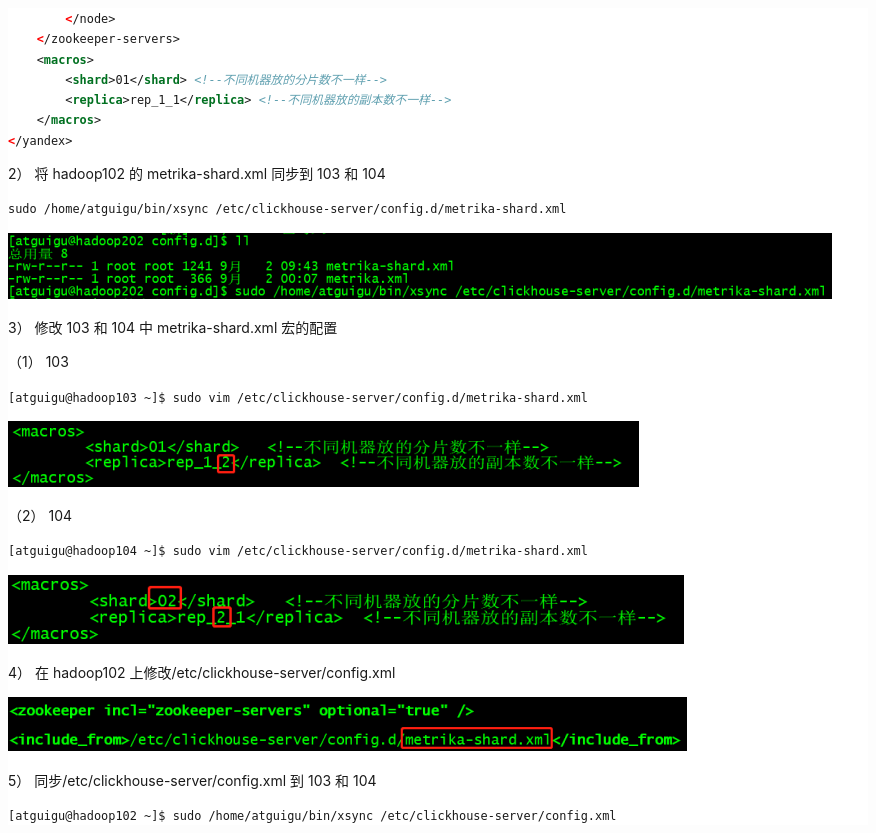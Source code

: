 ```xml
        </node>
    </zookeeper-servers>
    <macros>
        <shard>01</shard> <!--不同机器放的分片数不一样-->
        <replica>rep_1_1</replica> <!--不同机器放的副本数不一样-->
    </macros>
</yandex>
```

2） 将 hadoop102 的 metrika-shard.xml 同步到 103 和 104  

```shell
sudo /home/atguigu/bin/xsync /etc/clickhouse-server/config.d/metrika-shard.xml
```

![image-20240923101102094](ClickHouse基础入门/image-20240923101102094.png)

3） 修改 103 和 104 中 metrika-shard.xml 宏的配置  

（1） 103  

```shell
[atguigu@hadoop103 ~]$ sudo vim /etc/clickhouse-server/config.d/metrika-shard.xml
```

![image-20240923101132122](ClickHouse基础入门/image-20240923101132122.png)

（2） 104  

```shell
[atguigu@hadoop104 ~]$ sudo vim /etc/clickhouse-server/config.d/metrika-shard.xml
```

![image-20240923101213794](ClickHouse基础入门/image-20240923101213794.png)

4） 在 hadoop102 上修改/etc/clickhouse-server/config.xml  

![image-20240923101234034](ClickHouse基础入门/image-20240923101234034.png)

5） 同步/etc/clickhouse-server/config.xml 到 103 和 104  

```shell
[atguigu@hadoop102 ~]$ sudo /home/atguigu/bin/xsync /etc/clickhouse-server/config.xml
```
